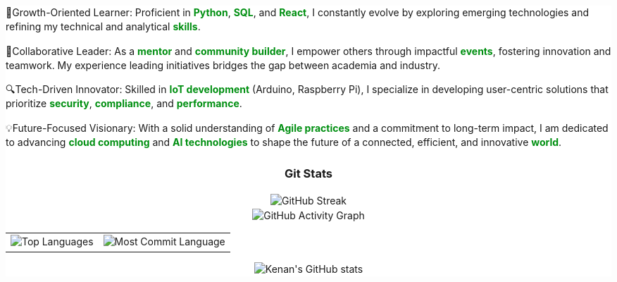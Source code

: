 <p align="left">
  🌱Growth-Oriented Learner: Proficient in <strong style="color: #008F11;">Python</strong>, <strong style="color: #008F11;">SQL</strong>, and <strong style="color: #008F11;">React</strong>, I constantly evolve by exploring emerging technologies and refining my technical and analytical <strong style="color: #008F11;">skills</strong>.
</p>

<p align="left">
  🤝Collaborative Leader: As a <strong style="color: #008F11;">mentor</strong> and <strong style="color: #008F11;">community builder</strong>, I empower others through impactful <strong style="color: #008F11;">events</strong>, fostering innovation and teamwork. My experience leading initiatives bridges the gap between academia and industry.
</p>

<p align="left">
  🔍Tech-Driven Innovator: Skilled in <strong style="color: #008F11;">IoT development</strong> (Arduino, Raspberry Pi), I specialize in developing user-centric solutions that prioritize <strong style="color: #008F11;">security</strong>, <strong style="color: #008F11;">compliance</strong>, and <strong style="color: #008F11;">performance</strong>.
</p>

<p align="left">
  💡Future-Focused Visionary: With a solid understanding of <strong style="color: #008F11;">Agile practices</strong> and a commitment to long-term impact, I am dedicated to advancing <strong style="color: #008F11;">cloud computing</strong> and <strong style="color: #008F11;">AI technologies</strong> to shape the future of a connected, efficient, and innovative <strong style="color: #008F11;">world</strong>.
</p>


<h3 align="center">Git Stats</h3>

<div align="center">
 
  <img src="https://streak-stats.demolab.com/?user=thoufeekx&theme=highcontrast&hide_border=true" alt="GitHub Streak" />
  <br>
   <img src="https://github-readme-activity-graph.vercel.app/graph?username=thoufeekx&custom_title=Thoufeek's%20GitHub%20Activity%20Graph&hide_border=true&border_radius=15&bg_color=000000&color=FFD700&line=1E90FF&point=1E90FF&area_color=000000&title_color=FFD700&area=true" alt="GitHub Activity Graph" />
<br>
<div align="center">
<table>
  <tr>
    <td>
      <img src="https://github-readme-stats.vercel.app/api/top-langs/?username=thoufeekx&hide=html&hide_border=true&layout=compact&langs_count=8&theme=highcontrast" alt="Top Languages">
    </td>
    <td>
      <img src="https://github-profile-summary-cards.vercel.app/api/cards/most-commit-language?username=thoufeekx&theme=highcontrast&hide_border=true" alt="Most Commit Language">
    </td>
  </tr>
</table>

</div>

<img src="https://github-readme-stats.vercel.app/api?username=thoufeekx&hide_border=true&border_radius=15&show_icons=true&theme=highcontrast" alt="Kenan's GitHub stats">
